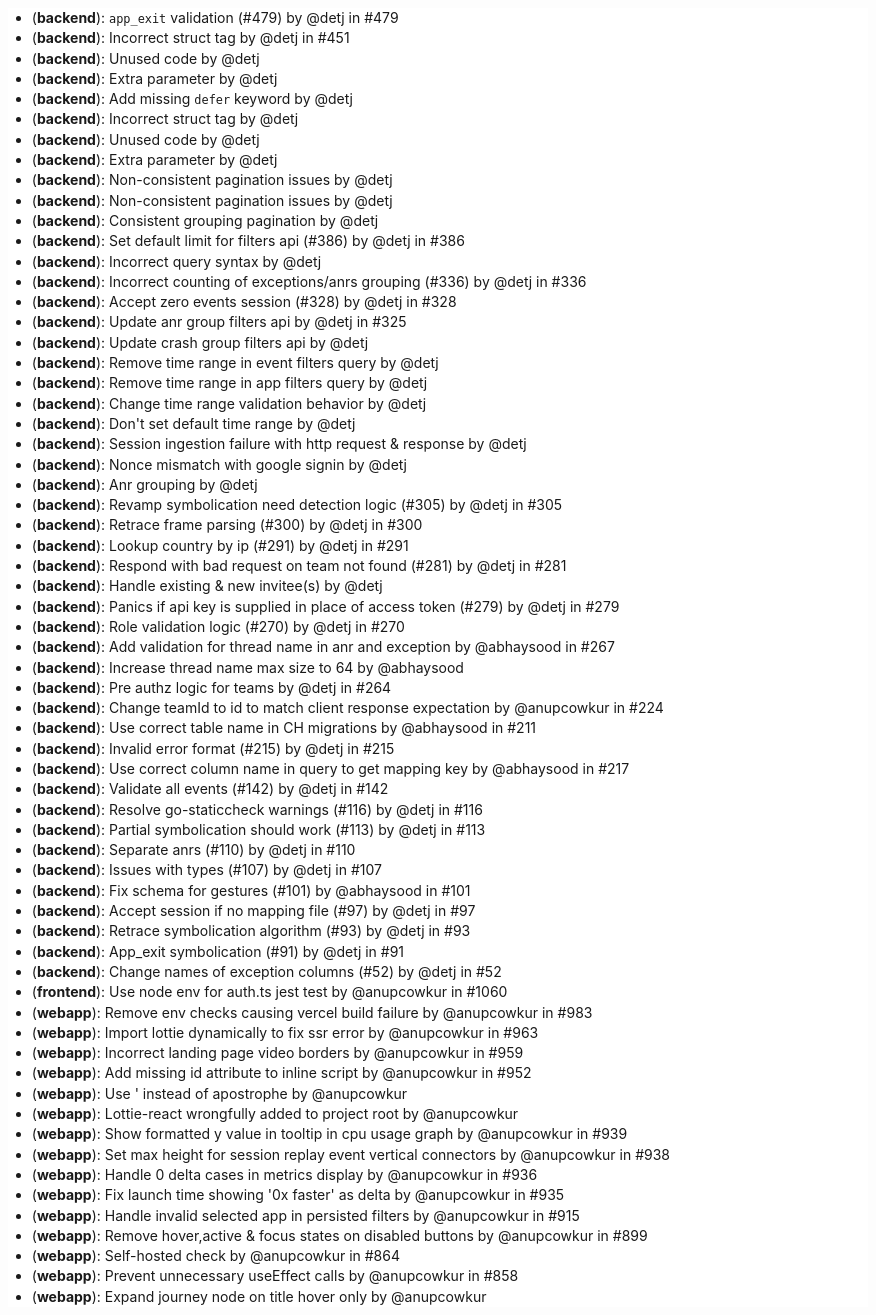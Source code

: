 - (**backend**): `app_exit` validation (#479) by @detj in #479
- (**backend**): Incorrect struct tag by @detj in #451
- (**backend**): Unused code by @detj
- (**backend**): Extra parameter by @detj
- (**backend**): Add missing `defer` keyword by @detj
- (**backend**): Incorrect struct tag by @detj
- (**backend**): Unused code by @detj
- (**backend**): Extra parameter by @detj
- (**backend**): Non-consistent pagination issues by @detj
- (**backend**): Non-consistent pagination issues by @detj
- (**backend**): Consistent grouping pagination by @detj
- (**backend**): Set default limit for filters api (#386) by @detj in #386
- (**backend**): Incorrect query syntax by @detj
- (**backend**): Incorrect counting of exceptions/anrs grouping (#336) by @detj in #336
- (**backend**): Accept zero events session (#328) by @detj in #328
- (**backend**): Update anr group filters api by @detj in #325
- (**backend**): Update crash group filters api by @detj
- (**backend**): Remove time range in event filters query by @detj
- (**backend**): Remove time range in app filters query by @detj
- (**backend**): Change time range validation behavior by @detj
- (**backend**): Don't set default time range by @detj
- (**backend**): Session ingestion failure with http request & response by @detj
- (**backend**): Nonce mismatch with google signin by @detj
- (**backend**): Anr grouping by @detj
- (**backend**): Revamp symbolication need detection logic (#305) by @detj in #305
- (**backend**): Retrace frame parsing (#300) by @detj in #300
- (**backend**): Lookup country by ip (#291) by @detj in #291
- (**backend**): Respond with bad request on team not found (#281) by @detj in #281
- (**backend**): Handle existing & new invitee(s) by @detj
- (**backend**): Panics if api key is supplied in place of access token (#279) by @detj in #279
- (**backend**): Role validation logic (#270) by @detj in #270
- (**backend**): Add validation for thread name in anr and exception by @abhaysood in #267
- (**backend**): Increase thread name max size to 64 by @abhaysood
- (**backend**): Pre authz logic for teams by @detj in #264
- (**backend**): Change teamId to id to match client response expectation by @anupcowkur in #224
- (**backend**): Use correct table name in CH migrations by @abhaysood in #211
- (**backend**): Invalid error format (#215) by @detj in #215
- (**backend**): Use correct column name in query to get mapping key by @abhaysood in #217
- (**backend**): Validate all events (#142) by @detj in #142
- (**backend**): Resolve go-staticcheck warnings (#116) by @detj in #116
- (**backend**): Partial symbolication should work (#113) by @detj in #113
- (**backend**): Separate anrs (#110) by @detj in #110
- (**backend**): Issues with types (#107) by @detj in #107
- (**backend**): Fix schema for gestures (#101) by @abhaysood in #101
- (**backend**): Accept session if no mapping file (#97) by @detj in #97
- (**backend**): Retrace symbolication algorithm (#93) by @detj in #93
- (**backend**): App_exit symbolication (#91) by @detj in #91
- (**backend**): Change names of exception columns (#52) by @detj in #52
- (**frontend**): Use node env for auth.ts jest test by @anupcowkur in #1060
- (**webapp**): Remove env checks causing vercel build failure by @anupcowkur in #983
- (**webapp**): Import lottie dynamically to fix ssr error by @anupcowkur in #963
- (**webapp**): Incorrect landing page video borders by @anupcowkur in #959
- (**webapp**): Add missing id attribute to inline script by @anupcowkur in #952
- (**webapp**): Use &apos; instead of apostrophe by @anupcowkur
- (**webapp**): Lottie-react wrongfully added to project root by @anupcowkur
- (**webapp**): Show formatted y value in tooltip in cpu usage graph by @anupcowkur in #939
- (**webapp**): Set max height for session replay event vertical connectors by @anupcowkur in #938
- (**webapp**): Handle 0 delta cases in metrics display by @anupcowkur in #936
- (**webapp**): Fix launch time showing '0x faster' as delta by @anupcowkur in #935
- (**webapp**): Handle invalid selected app in persisted filters by @anupcowkur in #915
- (**webapp**): Remove hover,active & focus states on disabled buttons by @anupcowkur in #899
- (**webapp**): Self-hosted check by @anupcowkur in #864
- (**webapp**): Prevent unnecessary useEffect calls by @anupcowkur in #858
- (**webapp**): Expand journey node on title hover only by @anupcowkur